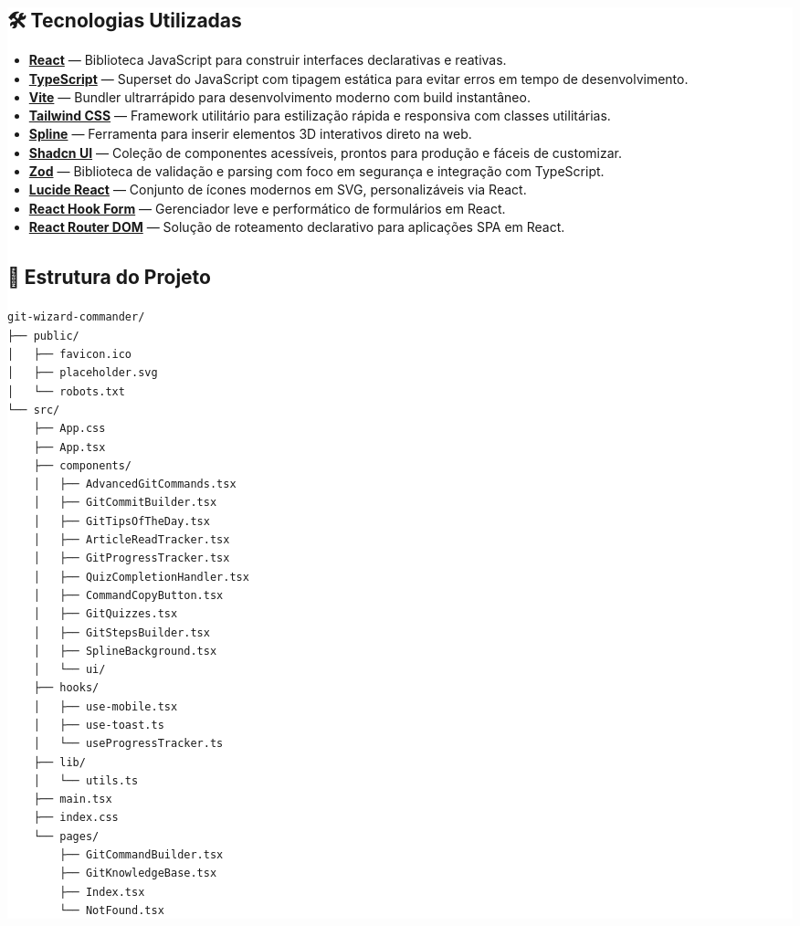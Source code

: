 ## 🛠 Tecnologias Utilizadas
* **[React](https://react.dev/)** — Biblioteca JavaScript para construir interfaces declarativas e reativas.
* **[TypeScript](https://www.typescriptlang.org/)** — Superset do JavaScript com tipagem estática para evitar erros em tempo de desenvolvimento.
* **[Vite](https://vitejs.dev/)** — Bundler ultrarrápido para desenvolvimento moderno com build instantâneo.
* **[Tailwind CSS](https://tailwindcss.com/)** — Framework utilitário para estilização rápida e responsiva com classes utilitárias.
* **[Spline](https://spline.design/)** — Ferramenta para inserir elementos 3D interativos direto na web.
* **[Shadcn UI](https://ui.shadcn.com/)** — Coleção de componentes acessíveis, prontos para produção e fáceis de customizar.
* **[Zod](https://zod.dev/)** — Biblioteca de validação e parsing com foco em segurança e integração com TypeScript.
* **[Lucide React](https://lucide.dev/)** — Conjunto de ícones modernos em SVG, personalizáveis via React.
* **[React Hook Form](https://react-hook-form.com/)** — Gerenciador leve e performático de formulários em React.
* **[React Router DOM](https://reactrouter.com/)** — Solução de roteamento declarativo para aplicações SPA em React.

## 📂 Estrutura do Projeto
```
git-wizard-commander/
├── public/
│   ├── favicon.ico
│   ├── placeholder.svg
│   └── robots.txt
└── src/
    ├── App.css
    ├── App.tsx
    ├── components/
    │   ├── AdvancedGitCommands.tsx
    │   ├── GitCommitBuilder.tsx
    │   ├── GitTipsOfTheDay.tsx
    │   ├── ArticleReadTracker.tsx
    │   ├── GitProgressTracker.tsx
    │   ├── QuizCompletionHandler.tsx
    │   ├── CommandCopyButton.tsx
    │   ├── GitQuizzes.tsx
    │   ├── GitStepsBuilder.tsx
    │   ├── SplineBackground.tsx
    │   └── ui/          
    ├── hooks/
    │   ├── use-mobile.tsx
    │   ├── use-toast.ts
    │   └── useProgressTracker.ts
    ├── lib/
    │   └── utils.ts
    ├── main.tsx
    ├── index.css
    └── pages/
        ├── GitCommandBuilder.tsx
        ├── GitKnowledgeBase.tsx
        ├── Index.tsx
        └── NotFound.tsx
```
